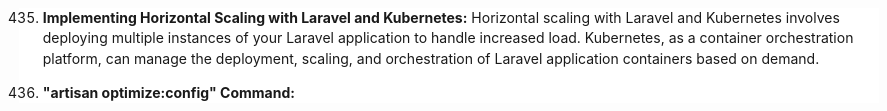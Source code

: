 435. **Implementing Horizontal Scaling with Laravel and Kubernetes:**
   Horizontal scaling with Laravel and Kubernetes involves deploying multiple instances of your Laravel application to handle increased load. Kubernetes, as a container orchestration platform, can manage the deployment, scaling, and orchestration of Laravel application containers based on demand.

436. **"artisan optimize:config" Command:**
